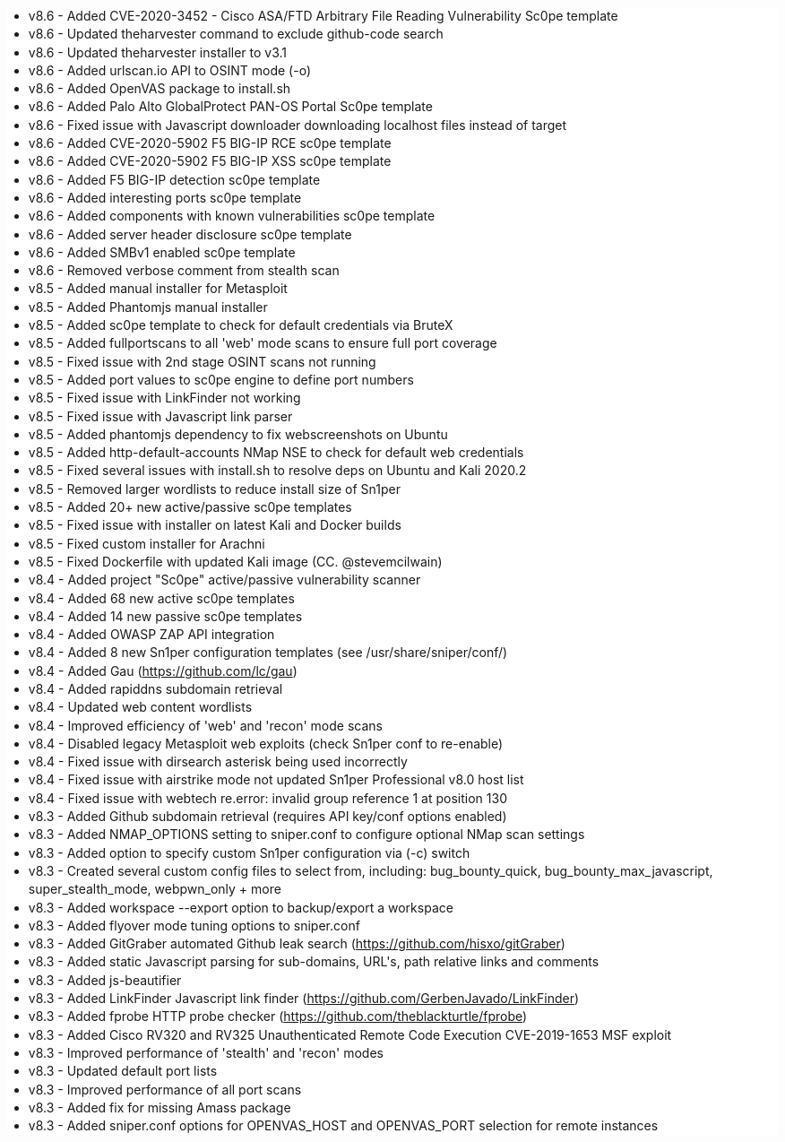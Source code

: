 * v8.6 - Added CVE-2020-3452 - Cisco ASA/FTD Arbitrary File Reading Vulnerability Sc0pe template
* v8.6 - Updated theharvester command to exclude github-code search
* v8.6 - Updated theharvester installer to v3.1
* v8.6 - Added urlscan.io API to OSINT mode (-o)
* v8.6 - Added OpenVAS package to install.sh 
* v8.6 - Added Palo Alto GlobalProtect PAN-OS Portal Sc0pe template
* v8.6 - Fixed issue with Javascript downloader downloading localhost files instead of target
* v8.6 - Added CVE-2020-5902 F5 BIG-IP RCE sc0pe template
* v8.6 - Added CVE-2020-5902 F5 BIG-IP XSS sc0pe template
* v8.6 - Added F5 BIG-IP detection sc0pe template
* v8.6 - Added interesting ports sc0pe template
* v8.6 - Added components with known vulnerabilities sc0pe template
* v8.6 - Added server header disclosure sc0pe template
* v8.6 - Added SMBv1 enabled sc0pe template
* v8.6 - Removed verbose comment from stealth scan
* v8.5 - Added manual installer for Metasploit
* v8.5 - Added Phantomjs manual installer
* v8.5 - Added sc0pe template to check for default credentials via BruteX
* v8.5 - Added fullportscans to all 'web' mode scans to ensure full port coverage
* v8.5 - Fixed issue with 2nd stage OSINT scans not running
* v8.5 - Added port values to sc0pe engine to define port numbers
* v8.5 - Fixed issue with LinkFinder not working
* v8.5 - Fixed issue with Javascript link parser
* v8.5 - Added phantomjs dependency to fix webscreenshots on Ubuntu
* v8.5 - Added http-default-accounts NMap NSE to check for default web credentials
* v8.5 - Fixed several issues with install.sh to resolve deps on Ubuntu and Kali 2020.2
* v8.5 - Removed larger wordlists to reduce install size of Sn1per
* v8.5 - Added 20+ new active/passive sc0pe templates
* v8.5 - Fixed issue with installer on latest Kali and Docker builds
* v8.5 - Fixed custom installer for Arachni
* v8.5 - Fixed Dockerfile with updated Kali image (CC. @stevemcilwain)
* v8.4 - Added project "Sc0pe" active/passive vulnerability scanner
* v8.4 - Added 68 new active sc0pe templates
* v8.4 - Added 14 new passive sc0pe templates
* v8.4 - Added OWASP ZAP API integration
* v8.4 - Added 8 new Sn1per configuration templates (see /usr/share/sniper/conf/)
* v8.4 - Added Gau (https://github.com/lc/gau)
* v8.4 - Added rapiddns subdomain retrieval
* v8.4 - Updated web content wordlists
* v8.4 - Improved efficiency of 'web' and 'recon' mode scans
* v8.4 - Disabled legacy Metasploit web exploits (check Sn1per conf to re-enable)
* v8.4 - Fixed issue with dirsearch asterisk being used incorrectly
* v8.4 - Fixed issue with airstrike mode not updated Sn1per Professional v8.0 host list
* v8.4 - Fixed issue with webtech re.error: invalid group reference 1 at position 130
* v8.3 - Added Github subdomain retrieval (requires API key/conf options enabled)
* v8.3 - Added NMAP_OPTIONS setting to sniper.conf to configure optional NMap scan settings
* v8.3 - Added option to specify custom Sn1per configuration via (-c) switch
* v8.3 - Created several custom config files to select from, including: bug_bounty_quick, bug_bounty_max_javascript, super_stealth_mode, webpwn_only + more
* v8.3 - Added workspace --export option to backup/export a workspace
* v8.3 - Added flyover mode tuning options to sniper.conf
* v8.3 - Added GitGraber automated Github leak search (https://github.com/hisxo/gitGraber)
* v8.3 - Added static Javascript parsing for sub-domains, URL's, path relative links and comments
* v8.3 - Added js-beautifier
* v8.3 - Added LinkFinder Javascript link finder (https://github.com/GerbenJavado/LinkFinder)
* v8.3 - Added fprobe HTTP probe checker (https://github.com/theblackturtle/fprobe)
* v8.3 - Added Cisco RV320 and RV325 Unauthenticated Remote Code Execution CVE-2019-1653 MSF exploit
* v8.3 - Improved performance of 'stealth' and 'recon' modes
* v8.3 - Updated default port lists
* v8.3 - Improved performance of all port scans
* v8.3 - Added fix for missing Amass package
* v8.3 - Added sniper.conf options for OPENVAS_HOST and OPENVAS_PORT selection for remote instances